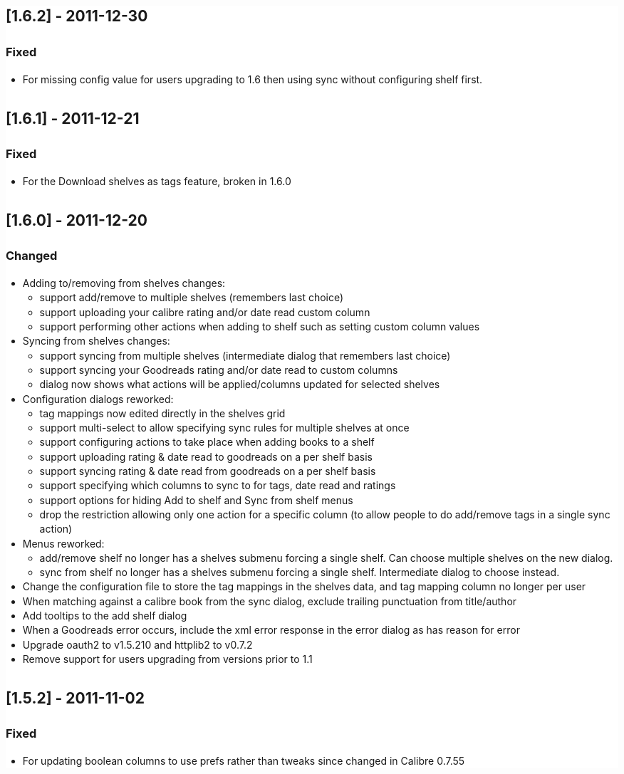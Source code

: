 ## [1.6.2] - 2011-12-30
### Fixed
- For missing config value for users upgrading to 1.6 then using sync without configuring shelf first.

## [1.6.1] - 2011-12-21
### Fixed
- For the Download shelves as tags feature, broken in 1.6.0

## [1.6.0] - 2011-12-20
### Changed
- Adding to/removing from shelves changes:
    - support add/remove to multiple shelves (remembers last choice)
    - support uploading your calibre rating and/or date read custom column
    - support performing other actions when adding to shelf such as setting custom column values
- Syncing from shelves changes:
    - support syncing from multiple shelves (intermediate dialog that remembers last choice)
    - support syncing your Goodreads rating and/or date read to custom columns
    - dialog now shows what actions will be applied/columns updated for selected shelves
- Configuration dialogs reworked:
    - tag mappings now edited directly in the shelves grid
    - support multi-select to allow specifying sync rules for multiple shelves at once
    - support configuring actions to take place when adding books to a shelf
    - support uploading rating & date read to goodreads on a per shelf basis
    - support syncing rating & date read from goodreads on a per shelf basis
    - support specifying which columns to sync to for tags, date read and ratings
    - support options for hiding Add to shelf and Sync from shelf menus
    - drop the restriction allowing only one action for a specific column (to allow people to do add/remove tags in a single sync action)
- Menus reworked:
    - add/remove shelf no longer has a shelves submenu forcing a single shelf. Can choose multiple shelves on the new dialog.
    - sync from shelf no longer has a shelves submenu forcing a single shelf. Intermediate dialog to choose instead.
- Change the configuration file to store the tag mappings in the shelves data, and tag mapping column no longer per user
- When matching against a calibre book from the sync dialog, exclude trailing punctuation from title/author
- Add tooltips to the add shelf dialog
- When a Goodreads error occurs, include the xml error response in the error dialog as has reason for error
- Upgrade oauth2 to v1.5.210 and httplib2 to v0.7.2
- Remove support for users upgrading from versions prior to 1.1

## [1.5.2] - 2011-11-02
### Fixed
- For updating boolean columns to use prefs rather than tweaks since changed in Calibre 0.7.55


[i2]: https://github.com/kiwidude68/calibre_plugins/issues/2